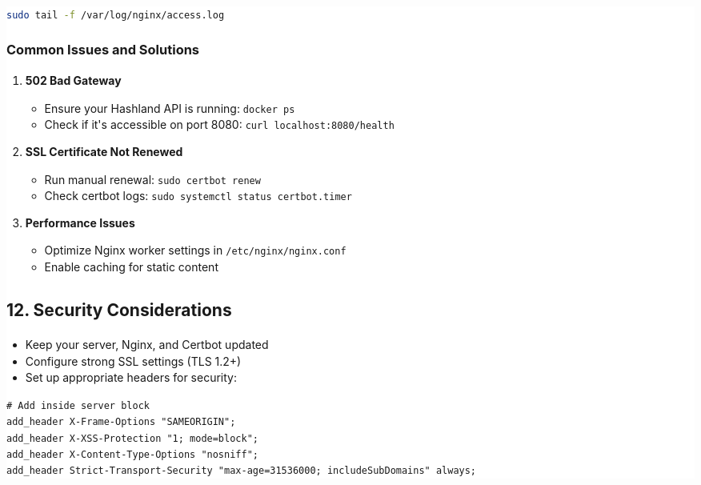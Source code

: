```bash
sudo tail -f /var/log/nginx/access.log
```

### Common Issues and Solutions

1. **502 Bad Gateway**
   - Ensure your Hashland API is running: `docker ps`
   - Check if it's accessible on port 8080: `curl localhost:8080/health`

2. **SSL Certificate Not Renewed**
   - Run manual renewal: `sudo certbot renew`
   - Check certbot logs: `sudo systemctl status certbot.timer`

3. **Performance Issues**
   - Optimize Nginx worker settings in `/etc/nginx/nginx.conf`
   - Enable caching for static content

## 12. Security Considerations

- Keep your server, Nginx, and Certbot updated
- Configure strong SSL settings (TLS 1.2+)
- Set up appropriate headers for security:

```nginx
# Add inside server block
add_header X-Frame-Options "SAMEORIGIN";
add_header X-XSS-Protection "1; mode=block";
add_header X-Content-Type-Options "nosniff";
add_header Strict-Transport-Security "max-age=31536000; includeSubDomains" always;
``` 